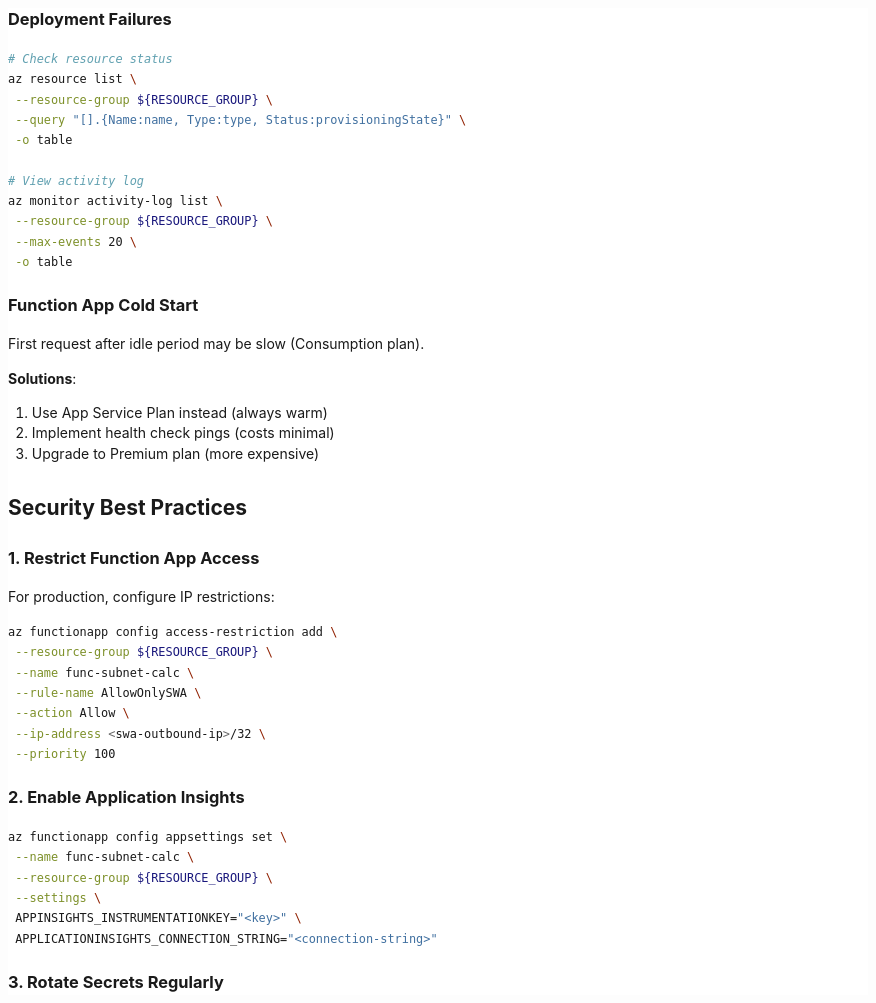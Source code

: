### Deployment Failures

```bash
# Check resource status
az resource list \
 --resource-group ${RESOURCE_GROUP} \
 --query "[].{Name:name, Type:type, Status:provisioningState}" \
 -o table

# View activity log
az monitor activity-log list \
 --resource-group ${RESOURCE_GROUP} \
 --max-events 20 \
 -o table
```

### Function App Cold Start

First request after idle period may be slow (Consumption plan).

**Solutions**:

1. Use App Service Plan instead (always warm)
1. Implement health check pings (costs minimal)
1. Upgrade to Premium plan (more expensive)

## Security Best Practices

### 1. Restrict Function App Access

For production, configure IP restrictions:

```bash
az functionapp config access-restriction add \
 --resource-group ${RESOURCE_GROUP} \
 --name func-subnet-calc \
 --rule-name AllowOnlySWA \
 --action Allow \
 --ip-address <swa-outbound-ip>/32 \
 --priority 100
```

### 2. Enable Application Insights

```bash
az functionapp config appsettings set \
 --name func-subnet-calc \
 --resource-group ${RESOURCE_GROUP} \
 --settings \
 APPINSIGHTS_INSTRUMENTATIONKEY="<key>" \
 APPLICATIONINSIGHTS_CONNECTION_STRING="<connection-string>"
```

### 3. Rotate Secrets Regularly
